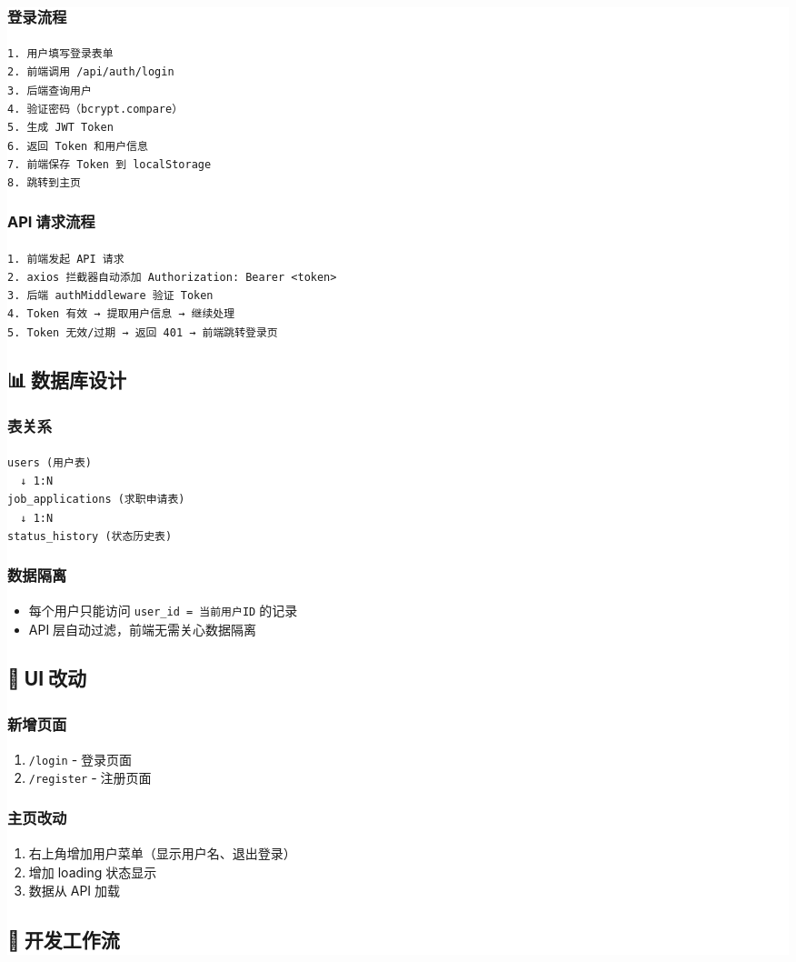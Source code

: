 ### 登录流程
```
1. 用户填写登录表单
2. 前端调用 /api/auth/login
3. 后端查询用户
4. 验证密码（bcrypt.compare）
5. 生成 JWT Token
6. 返回 Token 和用户信息
7. 前端保存 Token 到 localStorage
8. 跳转到主页
```

### API 请求流程
```
1. 前端发起 API 请求
2. axios 拦截器自动添加 Authorization: Bearer <token>
3. 后端 authMiddleware 验证 Token
4. Token 有效 → 提取用户信息 → 继续处理
5. Token 无效/过期 → 返回 401 → 前端跳转登录页
```

## 📊 数据库设计

### 表关系
```
users (用户表)
  ↓ 1:N
job_applications (求职申请表)
  ↓ 1:N
status_history (状态历史表)
```

### 数据隔离
- 每个用户只能访问 `user_id = 当前用户ID` 的记录
- API 层自动过滤，前端无需关心数据隔离

## 🎨 UI 改动

### 新增页面
1. `/login` - 登录页面
2. `/register` - 注册页面

### 主页改动
1. 右上角增加用户菜单（显示用户名、退出登录）
2. 增加 loading 状态显示
3. 数据从 API 加载

## 🔧 开发工作流
